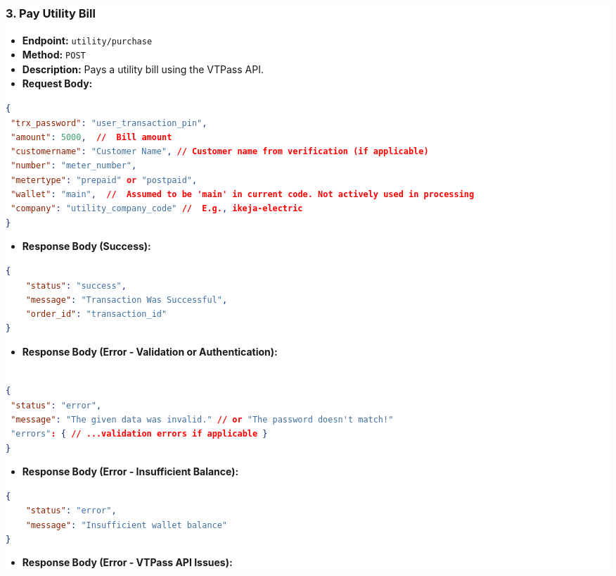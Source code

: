 

### 3. Pay Utility Bill



* **Endpoint:** `utility/purchase`
* **Method:** `POST`
* **Description:** Pays a utility bill using the VTPass API.
* **Request Body:**
```json
{
 "trx_password": "user_transaction_pin",
 "amount": 5000,  //  Bill amount
 "customername": "Customer Name", // Customer name from verification (if applicable)
 "number": "meter_number",
 "metertype": "prepaid" or "postpaid",
 "wallet": "main",  //  Assumed to be 'main' in current code. Not actively used in processing
 "company": "utility_company_code" //  E.g., ikeja-electric
}
```



* **Response Body (Success):**

```json
{
    "status": "success",
    "message": "Transaction Was Successful",
    "order_id": "transaction_id"
}
```

* **Response Body (Error - Validation or Authentication):**
```json

{
 "status": "error",
 "message": "The given data was invalid." // or "The password doesn't match!"
 "errors": { // ...validation errors if applicable }
}

```


* **Response Body (Error - Insufficient Balance):**
```json
{
    "status": "error",
    "message": "Insufficient wallet balance"
}

```



* **Response Body (Error - VTPass API Issues):**
